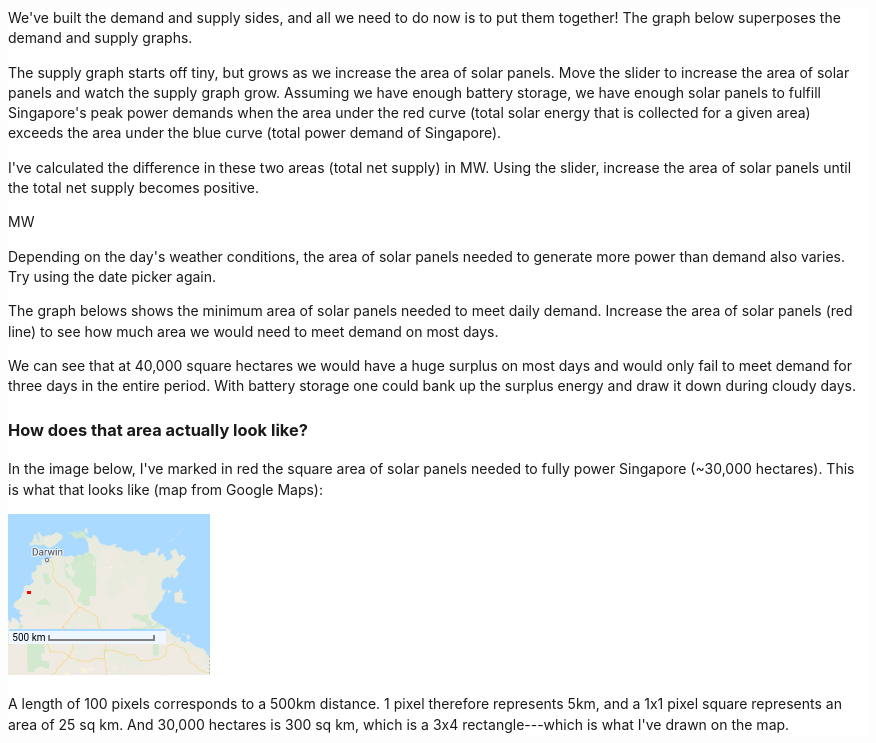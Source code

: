 We've built the demand and supply sides,
and all we need to do now is to put them together!
The graph below superposes the demand and supply graphs.

The supply graph starts off tiny, but grows as we increase the area of solar panels.
Move the slider to increase the area of solar panels and watch the supply graph grow.
Assuming we have enough battery storage,
we have enough solar panels to fulfill Singapore's peak power demands
when the area under the red curve (total solar energy that is collected for a given area)
exceeds the area under the blue curve (total power demand of Singapore).

I've calculated the difference in these two areas (total net supply) in MW.
Using the slider, increase the area of solar panels
until the total net supply becomes positive.

  
  <div class="observablehq-total_net_supply"></div> MW
  <div class="observablehq-area_needed_hectares"></div>
  <div class="observablehq-area_input_1"></div>
  <div class="observablehq-duck_chart"></div>

Depending on the day's weather conditions, the area of solar panels needed
to generate more power than demand also varies. Try using the date picker again.

The graph belows shows the minimum area of solar panels needed to meet daily demand.
Increase the area of solar panels (red line) to see how much area we would need
to meet demand on most days.

  
  <div class="observablehq-area_input_2"></div>
  <div class="observablehq-area_each_day_chart"></div>

We can see that at 40,000 square hectares we would have a huge surplus on most days
and would only fail to meet demand for three days in the entire period.
With battery storage one could bank up the surplus energy and draw it down
during cloudy days.

### How does that area actually look like?

In the image below, I've marked in red the square area of solar panels
needed to fully power Singapore (~30,000 hectares). This is what that looks like
(map from Google Maps):

![Zoomed in version of Australia](/img/solar_exploration/australia_area_crop_2.png)

A length of 100 pixels corresponds to a 500km distance.
1 pixel therefore represents 5km, and a 1x1 pixel square represents an area of 25 sq km.
And 30,000 hectares is 300 sq km, which is a 3x4 rectangle---which is what
I've drawn on the map.
